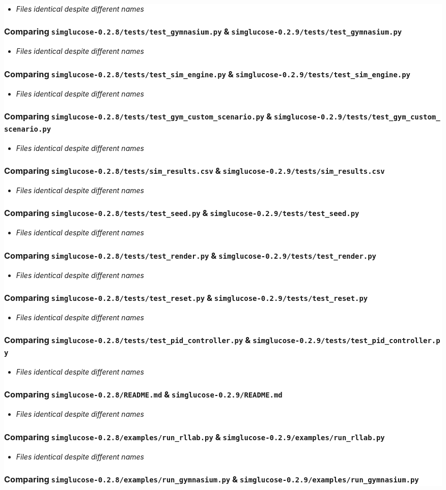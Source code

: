  * *Files identical despite different names*

### Comparing `simglucose-0.2.8/tests/test_gymnasium.py` & `simglucose-0.2.9/tests/test_gymnasium.py`

 * *Files identical despite different names*

### Comparing `simglucose-0.2.8/tests/test_sim_engine.py` & `simglucose-0.2.9/tests/test_sim_engine.py`

 * *Files identical despite different names*

### Comparing `simglucose-0.2.8/tests/test_gym_custom_scenario.py` & `simglucose-0.2.9/tests/test_gym_custom_scenario.py`

 * *Files identical despite different names*

### Comparing `simglucose-0.2.8/tests/sim_results.csv` & `simglucose-0.2.9/tests/sim_results.csv`

 * *Files identical despite different names*

### Comparing `simglucose-0.2.8/tests/test_seed.py` & `simglucose-0.2.9/tests/test_seed.py`

 * *Files identical despite different names*

### Comparing `simglucose-0.2.8/tests/test_render.py` & `simglucose-0.2.9/tests/test_render.py`

 * *Files identical despite different names*

### Comparing `simglucose-0.2.8/tests/test_reset.py` & `simglucose-0.2.9/tests/test_reset.py`

 * *Files identical despite different names*

### Comparing `simglucose-0.2.8/tests/test_pid_controller.py` & `simglucose-0.2.9/tests/test_pid_controller.py`

 * *Files identical despite different names*

### Comparing `simglucose-0.2.8/README.md` & `simglucose-0.2.9/README.md`

 * *Files identical despite different names*

### Comparing `simglucose-0.2.8/examples/run_rllab.py` & `simglucose-0.2.9/examples/run_rllab.py`

 * *Files identical despite different names*

### Comparing `simglucose-0.2.8/examples/run_gymnasium.py` & `simglucose-0.2.9/examples/run_gymnasium.py`
